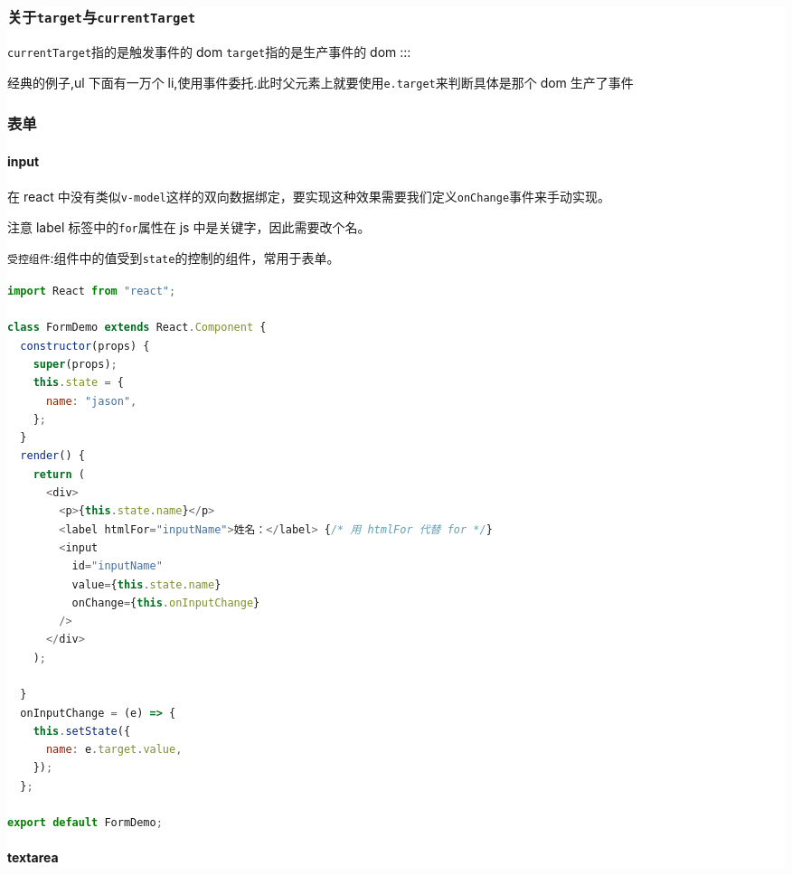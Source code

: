 ### 关于`target`与`currentTarget`

`currentTarget`指的是触发事件的 dom
`target`指的是生产事件的 dom
:::

经典的例子,ul 下面有一万个 li,使用事件委托.此时父元素上就要使用`e.target`来判断具体是那个 dom 生产了事件

### 表单

#### input

在 react 中没有类似`v-model`这样的双向数据绑定，要实现这种效果需要我们定义`onChange`事件来手动实现。

注意 label 标签中的`for`属性在 js 中是关键字，因此需要改个名。

`受控组件`:组件中的值受到`state`的控制的组件，常用于表单。

```js
import React from "react";

class FormDemo extends React.Component {
  constructor(props) {
    super(props);
    this.state = {
      name: "jason",
    };
  }
  render() {
    return (
      <div>
        <p>{this.state.name}</p>
        <label htmlFor="inputName">姓名：</label> {/* 用 htmlFor 代替 for */}
        <input
          id="inputName"
          value={this.state.name}
          onChange={this.onInputChange}
        />
      </div>
    );

  }
  onInputChange = (e) => {
    this.setState({
      name: e.target.value,
    });
  };

export default FormDemo;

```

#### textarea
